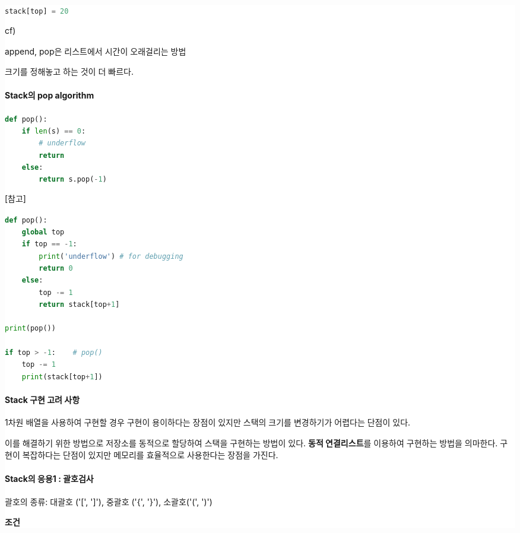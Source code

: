 ```python
stack[top] = 20
```

cf) 

append, pop은 리스트에서 시간이 오래걸리는 방법

크기를 정해놓고 하는 것이 더 빠르다.



#### Stack의 pop algorithm

```python
def pop():
    if len(s) == 0:
        # underflow
        return
    else:
        return s.pop(-1)
```

[참고]

```python
def pop():
    global top
    if top == -1:
        print('underflow') # for debugging
        return 0
    else:
        top -= 1
        return stack[top+1]
    
print(pop())

if top > -1:	# pop()
    top -= 1
    print(stack[top+1])
```



#### Stack 구현 고려 사항

1차원 배열을 사용하여 구현할 경우 구현이 용이하다는 장점이 있지만 스택의 크기를 변경하기가 어렵다는 단점이 있다.



이를 해결하기 위한 방법으로 저장소를 동적으로 할당하여 스택을 구현하는 방법이 있다. **동적 연결리스트**를 이용하여 구현하는 방법을 의마한다. 구현이 복잡하다는 단점이 있지만 메모리를 효율적으로 사용한다는 장점을 가진다.



#### Stack의 응용1 : 괄호검사

괄호의 종류: 대괄호 ('[', ']'), 중괄호 ('{', '}'), 소괄호('(', ')')

**조건**
